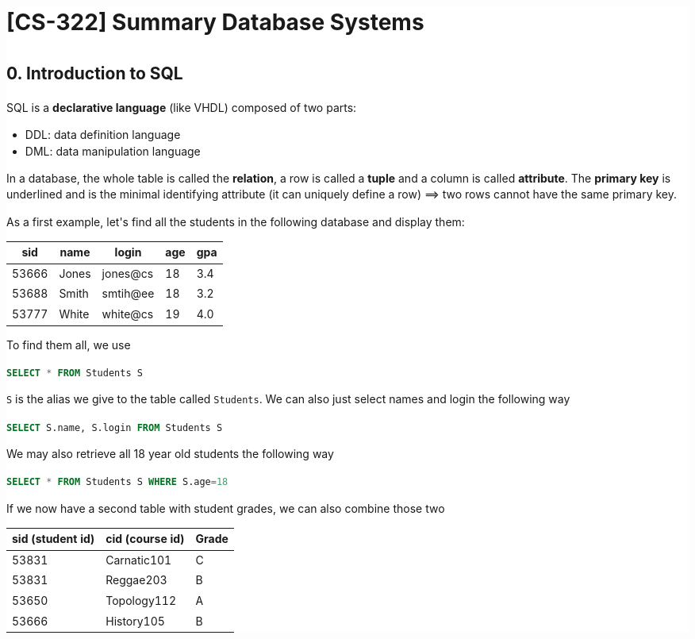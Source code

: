# [CS-322] Summary Database Systems

## 0.	Introduction to SQL

SQL is a **declarative language** (like VHDL) composed of two parts:

- DDL: data definition language
- DML: data manipulation language

In a database, the whole table is called the **relation**, a row is called a **tuple** and a column is called **attribute**. The **primary key** is underlined and is the minimal identifying attribute (it can uniquely define a row) $\implies$ two rows cannot have the same primary key.



As a first example, let's find all the students in the following database and display them:

| sid   | name  | login    | age  | gpa  |
| ----- | ----- | -------- | ---- | ---- |
| 53666 | Jones | jones@cs | 18   | 3.4  |
| 53688 | Smith | smtih@ee | 18   | 3.2  |
| 53777 | White | white@cs | 19   | 4.0  |

To find them all, we use

```sql
SELECT * FROM Students S
```

`S` is the alias we give to the table called `Students`. We can also just select names and login the following way

```sql
SELECT S.name, S.login FROM Students S
```

We may also retrieve all 18 year old students the following way

```SQL
SELECT * FROM Students S WHERE S.age=18
```



If we now have a second table with student grades, we can also combine those two

| sid (student id) | cid (course id) | Grade |
| ---------------- | --------------- | ----- |
| 53831            | Carnatic101     | C     |
| 53831            | Reggae203       | B     |
| 53650            | Topology112     | A     |
| 53666            | History105      | B     |
